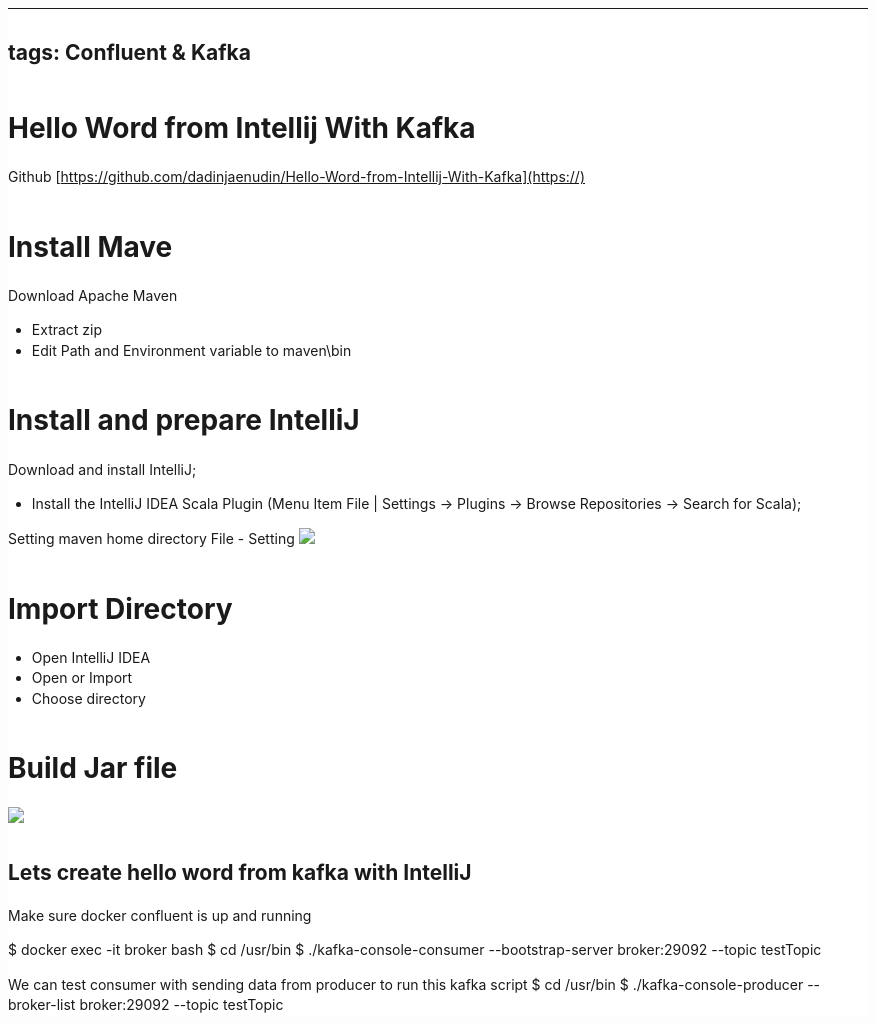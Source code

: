 
---
tags: Confluent & Kafka
---

# Hello Word from Intellij With Kafka
Github [https://github.com/dadinjaenudin/Hello-Word-from-Intellij-With-Kafka](https://)

# Install Mave
Download Apache Maven
- Extract zip 
- Edit Path and Environment variable to maven\bin


# Install and prepare IntelliJ

Download and install IntelliJ;

- Install the IntelliJ IDEA Scala Plugin (Menu Item File | Settings -> Plugins -> Browse Repositories -> Search for Scala);

Setting maven home directory
File - Setting
![](https://i.imgur.com/sanThXd.png)


# Import Directory 

- Open IntelliJ IDEA 
- Open or Import
- Choose directory

# Build Jar file
![](https://i.imgur.com/byCjD6R.png)


## Lets create hello word from kafka with IntelliJ

Make sure docker confluent is up and running

$ docker exec -it broker bash
$ cd /usr/bin
$ ./kafka-console-consumer --bootstrap-server broker:29092 --topic testTopic

We can test consumer with sending data from producer to run this kafka script
$ cd /usr/bin
$ ./kafka-console-producer --broker-list broker:29092 --topic testTopic
